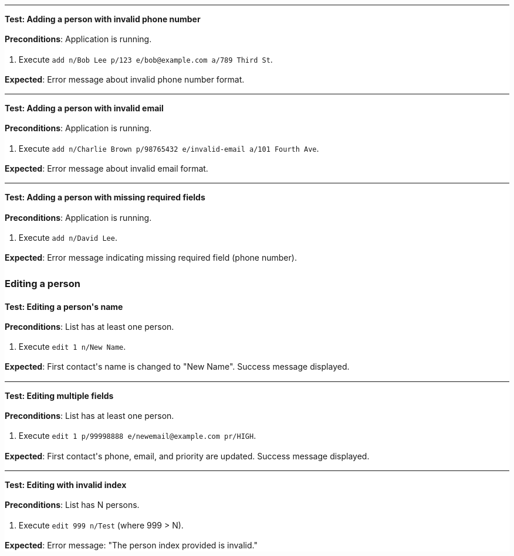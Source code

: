 ----

**Test: Adding a person with invalid phone number**

**Preconditions**: Application is running.

1. Execute `add n/Bob Lee p/123 e/bob@example.com a/789 Third St`.

**Expected**: Error message about invalid phone number format.

----

**Test: Adding a person with invalid email**

**Preconditions**: Application is running.

1. Execute `add n/Charlie Brown p/98765432 e/invalid-email a/101 Fourth Ave`.

**Expected**: Error message about invalid email format.

----

**Test: Adding a person with missing required fields**

**Preconditions**: Application is running.

1. Execute `add n/David Lee`.

**Expected**: Error message indicating missing required field (phone number).

</box>

### Editing a person

<box>

**Test: Editing a person's name**

**Preconditions**: List has at least one person.

1. Execute `edit 1 n/New Name`.

**Expected**: First contact's name is changed to "New Name". Success message displayed.

----

**Test: Editing multiple fields**

**Preconditions**: List has at least one person.

1. Execute `edit 1 p/99998888 e/newemail@example.com pr/HIGH`.

**Expected**: First contact's phone, email, and priority are updated. Success message displayed.

----

**Test: Editing with invalid index**

**Preconditions**: List has N persons.

1. Execute `edit 999 n/Test` (where 999 > N).

**Expected**: Error message: "The person index provided is invalid."

